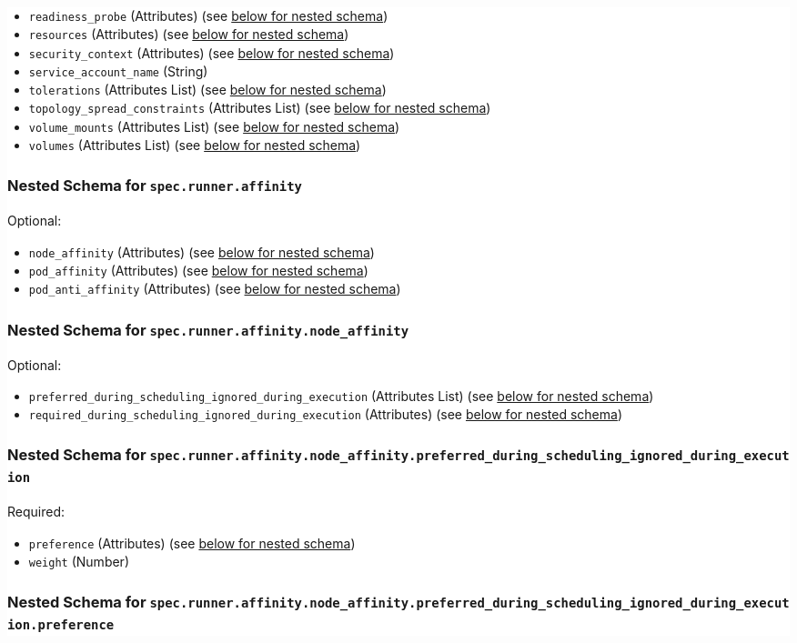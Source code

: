 - `readiness_probe` (Attributes) (see [below for nested schema](#nestedatt--spec--runner--readiness_probe))
- `resources` (Attributes) (see [below for nested schema](#nestedatt--spec--runner--resources))
- `security_context` (Attributes) (see [below for nested schema](#nestedatt--spec--runner--security_context))
- `service_account_name` (String)
- `tolerations` (Attributes List) (see [below for nested schema](#nestedatt--spec--runner--tolerations))
- `topology_spread_constraints` (Attributes List) (see [below for nested schema](#nestedatt--spec--runner--topology_spread_constraints))
- `volume_mounts` (Attributes List) (see [below for nested schema](#nestedatt--spec--runner--volume_mounts))
- `volumes` (Attributes List) (see [below for nested schema](#nestedatt--spec--runner--volumes))

<a id="nestedatt--spec--runner--affinity"></a>
### Nested Schema for `spec.runner.affinity`

Optional:

- `node_affinity` (Attributes) (see [below for nested schema](#nestedatt--spec--runner--affinity--node_affinity))
- `pod_affinity` (Attributes) (see [below for nested schema](#nestedatt--spec--runner--affinity--pod_affinity))
- `pod_anti_affinity` (Attributes) (see [below for nested schema](#nestedatt--spec--runner--affinity--pod_anti_affinity))

<a id="nestedatt--spec--runner--affinity--node_affinity"></a>
### Nested Schema for `spec.runner.affinity.node_affinity`

Optional:

- `preferred_during_scheduling_ignored_during_execution` (Attributes List) (see [below for nested schema](#nestedatt--spec--runner--affinity--node_affinity--preferred_during_scheduling_ignored_during_execution))
- `required_during_scheduling_ignored_during_execution` (Attributes) (see [below for nested schema](#nestedatt--spec--runner--affinity--node_affinity--required_during_scheduling_ignored_during_execution))

<a id="nestedatt--spec--runner--affinity--node_affinity--preferred_during_scheduling_ignored_during_execution"></a>
### Nested Schema for `spec.runner.affinity.node_affinity.preferred_during_scheduling_ignored_during_execution`

Required:

- `preference` (Attributes) (see [below for nested schema](#nestedatt--spec--runner--affinity--node_affinity--preferred_during_scheduling_ignored_during_execution--preference))
- `weight` (Number)

<a id="nestedatt--spec--runner--affinity--node_affinity--preferred_during_scheduling_ignored_during_execution--preference"></a>
### Nested Schema for `spec.runner.affinity.node_affinity.preferred_during_scheduling_ignored_during_execution.preference`

